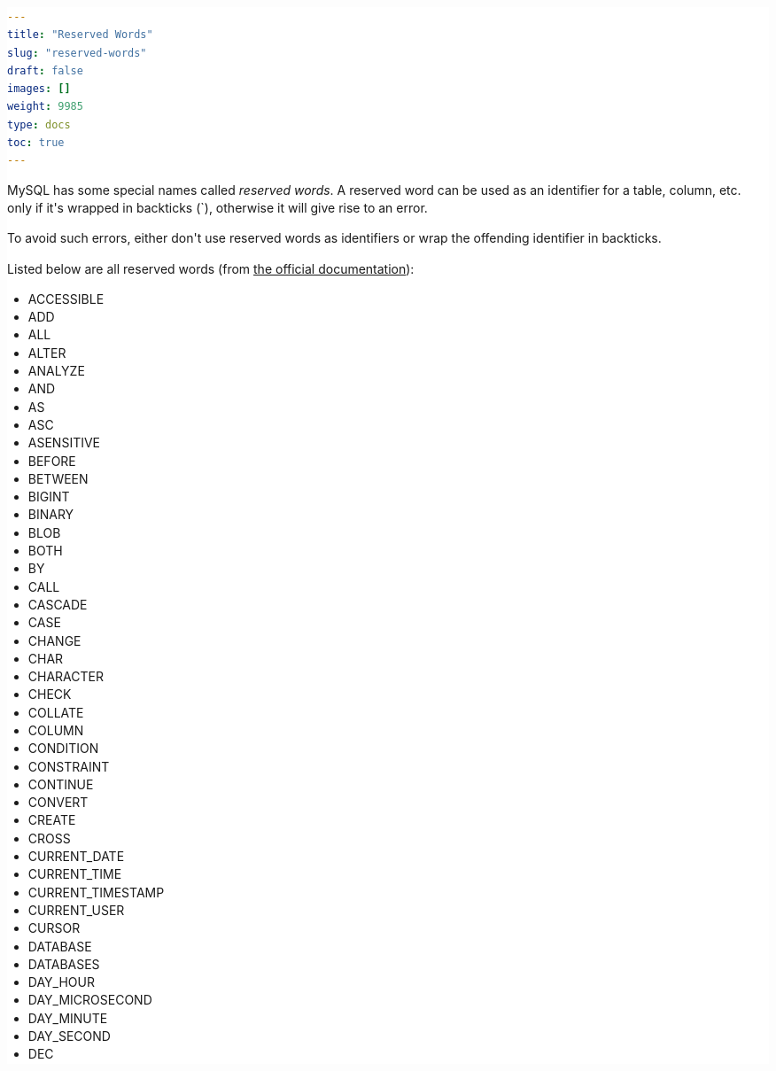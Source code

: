 ```yaml
---
title: "Reserved Words"
slug: "reserved-words"
draft: false
images: []
weight: 9985
type: docs
toc: true
---
```


MySQL has some special names called _reserved words_. A reserved word can be used as an identifier for a table, column, etc. only if it's wrapped in backticks (`), otherwise it will give rise to an error.

To avoid such errors, either don't use reserved words as identifiers or wrap the offending identifier in backticks. 



Listed below are all reserved words (from [the official documentation](http://dev.mysql.com/doc/refman/5.7/en/keywords.html)):
* ACCESSIBLE
* ADD
* ALL
* ALTER
* ANALYZE
* AND
* AS
* ASC
* ASENSITIVE
* BEFORE
* BETWEEN
* BIGINT
* BINARY
* BLOB
* BOTH
* BY
* CALL
* CASCADE
* CASE
* CHANGE
* CHAR
* CHARACTER
* CHECK
* COLLATE
* COLUMN
* CONDITION
* CONSTRAINT
* CONTINUE
* CONVERT
* CREATE
* CROSS
* CURRENT_DATE
* CURRENT_TIME
* CURRENT_TIMESTAMP
* CURRENT_USER
* CURSOR
* DATABASE
* DATABASES
* DAY_HOUR
* DAY_MICROSECOND
* DAY_MINUTE
* DAY_SECOND
* DEC